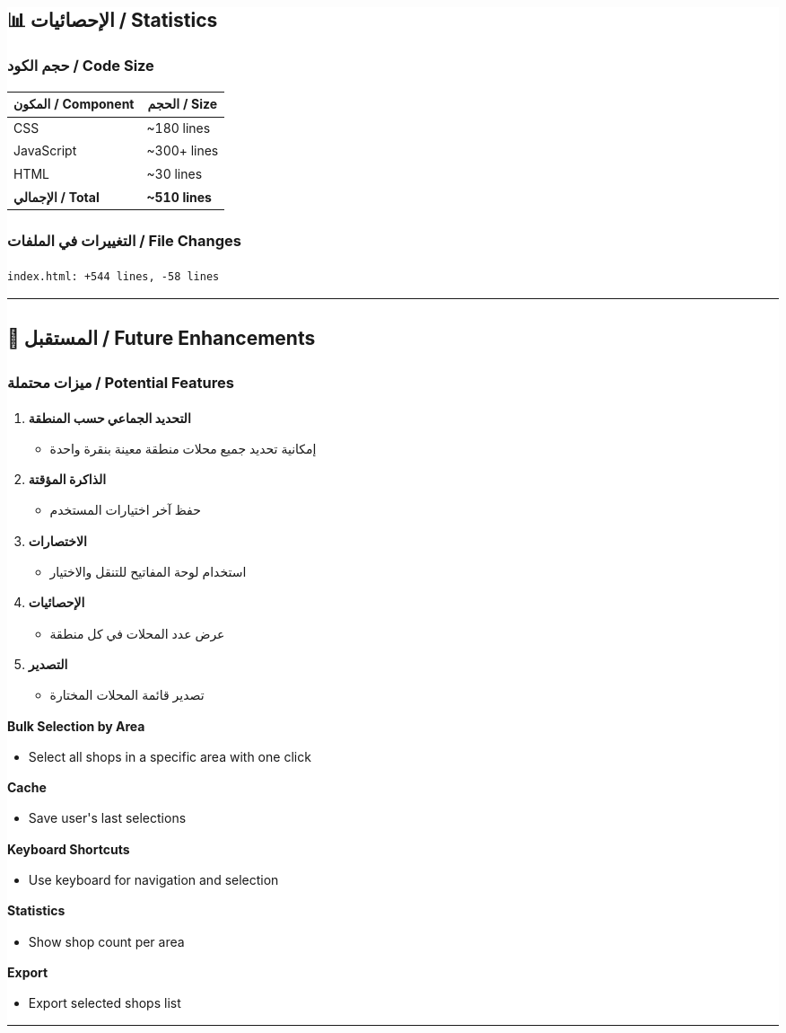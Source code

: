 
## 📊 الإحصائيات / Statistics

### حجم الكود / Code Size

| المكون / Component | الحجم / Size |
|-------------------|-------------|
| CSS | ~180 lines |
| JavaScript | ~300+ lines |
| HTML | ~30 lines |
| **الإجمالي / Total** | **~510 lines** |

### التغييرات في الملفات / File Changes

```
index.html: +544 lines, -58 lines
```

---

## 🚀 المستقبل / Future Enhancements

### ميزات محتملة / Potential Features

1. **التحديد الجماعي حسب المنطقة**
   - إمكانية تحديد جميع محلات منطقة معينة بنقرة واحدة
   
2. **الذاكرة المؤقتة**
   - حفظ آخر اختيارات المستخدم

3. **الاختصارات**
   - استخدام لوحة المفاتيح للتنقل والاختيار

4. **الإحصائيات**
   - عرض عدد المحلات في كل منطقة

5. **التصدير**
   - تصدير قائمة المحلات المختارة

**Bulk Selection by Area**
- Select all shops in a specific area with one click

**Cache**
- Save user's last selections

**Keyboard Shortcuts**
- Use keyboard for navigation and selection

**Statistics**
- Show shop count per area

**Export**
- Export selected shops list

---